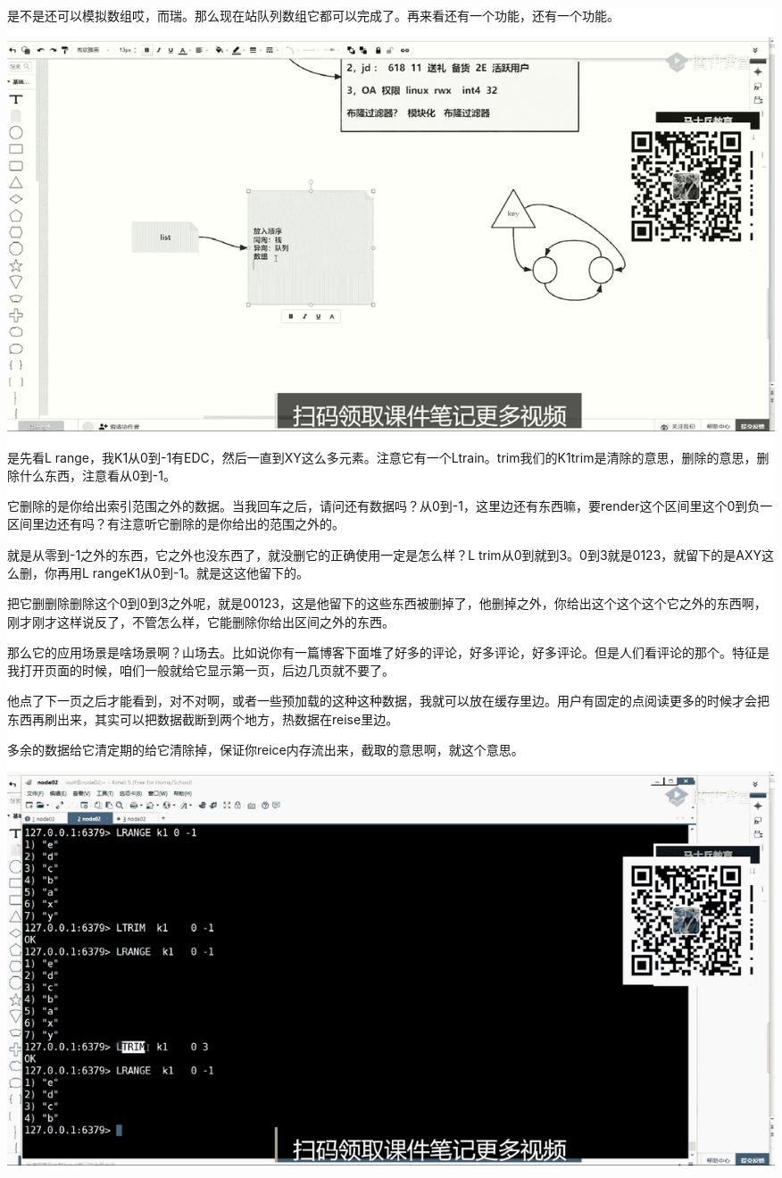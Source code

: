 是不是还可以模拟数组哎，而瑞。那么现在站队列数组它都可以完成了。再来看还有一个功能，还有一个功能。

![](img/7a602fa1a71f8ddd6762e4f0b515d3fd_26.png)

是先看L range，我K1从0到-1有EDC，然后一直到XY这么多元素。注意它有一个Ltrain。trim我们的K1trim是清除的意思，删除的意思，删除什么东西，注意看从0到-1。

它删除的是你给出索引范围之外的数据。当我回车之后，请问还有数据吗？从0到-1，这里边还有东西嘛，要render这个区间里这个0到负一区间里边还有吗？有注意听它删除的是你给出的范围之外的。

就是从零到-1之外的东西，它之外也没东西了，就没删它的正确使用一定是怎么样？L trim从0到就到3。0到3就是0123，就留下的是AXY这么删，你再用L rangeK1从0到-1。就是这这他留下的。

把它删删除删除这个0到0到3之外呢，就是00123，这是他留下的这些东西被删掉了，他删掉之外，你给出这个这个这个它之外的东西啊，刚才刚才这样说反了，不管怎么样，它能删除你给出区间之外的东西。

那么它的应用场景是啥场景啊？山场去。比如说你有一篇博客下面堆了好多的评论，好多评论，好多评论。但是人们看评论的那个。特征是我打开页面的时候，咱们一般就给它显示第一页，后边几页就不要了。

他点了下一页之后才能看到，对不对啊，或者一些预加载的这种这种数据，我就可以放在缓存里边。用户有固定的点阅读更多的时候才会把东西再刷出来，其实可以把数据截断到两个地方，热数据在reise里边。

多余的数据给它清定期的给它清除掉，保证你reice内存流出来，截取的意思啊，就这个意思。

![](img/7a602fa1a71f8ddd6762e4f0b515d3fd_28.png)
